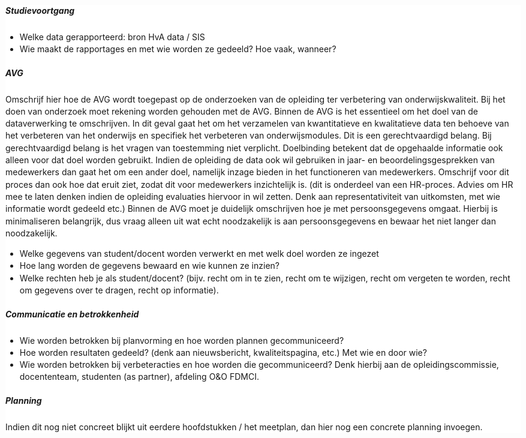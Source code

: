 ##### Studievoortgang
-	Welke data gerapporteerd: bron HvA data / SIS
-	Wie maakt de rapportages en met wie worden ze gedeeld? Hoe vaak, wanneer?

##### AVG
Omschrijf hier hoe de AVG wordt toegepast op de onderzoeken van de opleiding ter verbetering van onderwijskwaliteit.
Bij het doen van onderzoek moet rekening worden gehouden met de AVG. Binnen de AVG is het essentieel om het doel van de dataverwerking te omschrijven. In dit geval gaat het om het verzamelen van kwantitatieve en kwalitatieve data ten behoeve van het verbeteren van het onderwijs en specifiek het verbeteren van onderwijsmodules. Dit is een gerechtvaardigd belang. Bij gerechtvaardigd belang is het vragen van toestemming niet verplicht. Doelbinding betekent dat de opgehaalde informatie ook alleen voor dat doel worden gebruikt.
Indien de opleiding de data ook wil gebruiken in jaar- en beoordelingsgesprekken van medewerkers dan gaat het om een ander doel, namelijk inzage bieden in het functioneren van medewerkers. Omschrijf voor dit proces dan ook hoe dat eruit ziet, zodat dit voor medewerkers inzichtelijk is. (dit is onderdeel van een HR-proces. Advies om HR mee te laten denken indien de opleiding evaluaties hiervoor in wil zetten. Denk aan representativiteit van uitkomsten, met wie informatie wordt gedeeld etc.)
Binnen de AVG moet je duidelijk omschrijven hoe je met persoonsgegevens omgaat. Hierbij is minimaliseren belangrijk, dus vraag alleen uit wat echt noodzakelijk is aan persoonsgegevens en bewaar het niet langer dan noodzakelijk.
-	Welke gegevens van student/docent worden verwerkt en met welk doel worden ze ingezet
-	Hoe lang worden de gegevens bewaard en wie kunnen ze inzien?
-	Welke rechten heb je als student/docent? (bijv. recht om in te zien, recht om te wijzigen, recht om vergeten te worden, recht om gegevens over te dragen, recht op informatie).

##### Communicatie en betrokkenheid
-	Wie worden betrokken bij planvorming en hoe worden plannen gecommuniceerd?
-	Hoe worden resultaten gedeeld? (denk aan nieuwsbericht, kwaliteitspagina, etc.) Met wie en door wie? 
-	Wie worden betrokken bij verbeteracties en hoe worden die gecommuniceerd?
Denk hierbij aan de opleidingscommissie, docententeam, studenten (as partner), afdeling O&O FDMCI.

##### Planning
Indien dit nog niet concreet blijkt uit eerdere hoofdstukken / het meetplan, dan hier nog een concrete planning invoegen.



